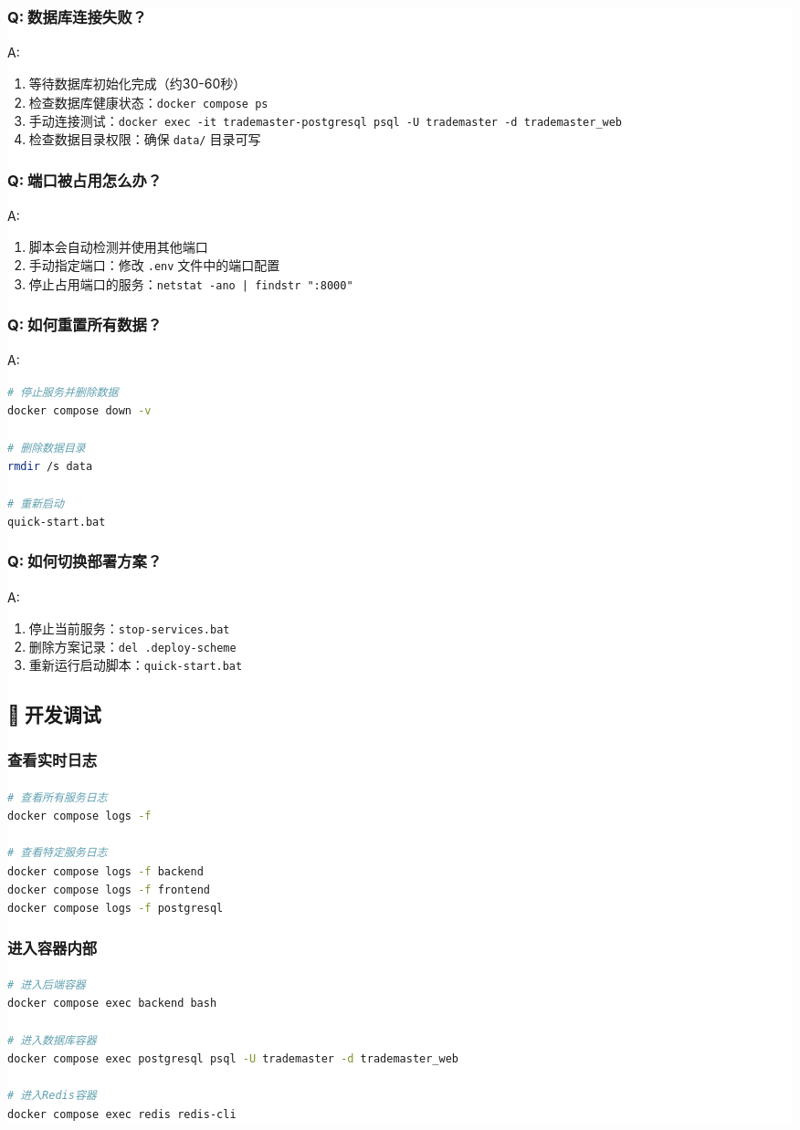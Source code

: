 ### Q: 数据库连接失败？
A:
1. 等待数据库初始化完成（约30-60秒）
2. 检查数据库健康状态：`docker compose ps`
3. 手动连接测试：`docker exec -it trademaster-postgresql psql -U trademaster -d trademaster_web`
4. 检查数据目录权限：确保 `data/` 目录可写

### Q: 端口被占用怎么办？
A:
1. 脚本会自动检测并使用其他端口
2. 手动指定端口：修改 `.env` 文件中的端口配置
3. 停止占用端口的服务：`netstat -ano | findstr ":8000"`

### Q: 如何重置所有数据？
A:
```bash
# 停止服务并删除数据
docker compose down -v

# 删除数据目录
rmdir /s data

# 重新启动
quick-start.bat
```

### Q: 如何切换部署方案？
A:
1. 停止当前服务：`stop-services.bat`
2. 删除方案记录：`del .deploy-scheme`
3. 重新运行启动脚本：`quick-start.bat`

## 🔧 开发调试

### 查看实时日志
```bash
# 查看所有服务日志
docker compose logs -f

# 查看特定服务日志
docker compose logs -f backend
docker compose logs -f frontend
docker compose logs -f postgresql
```

### 进入容器内部
```bash
# 进入后端容器
docker compose exec backend bash

# 进入数据库容器
docker compose exec postgresql psql -U trademaster -d trademaster_web

# 进入Redis容器
docker compose exec redis redis-cli
```
